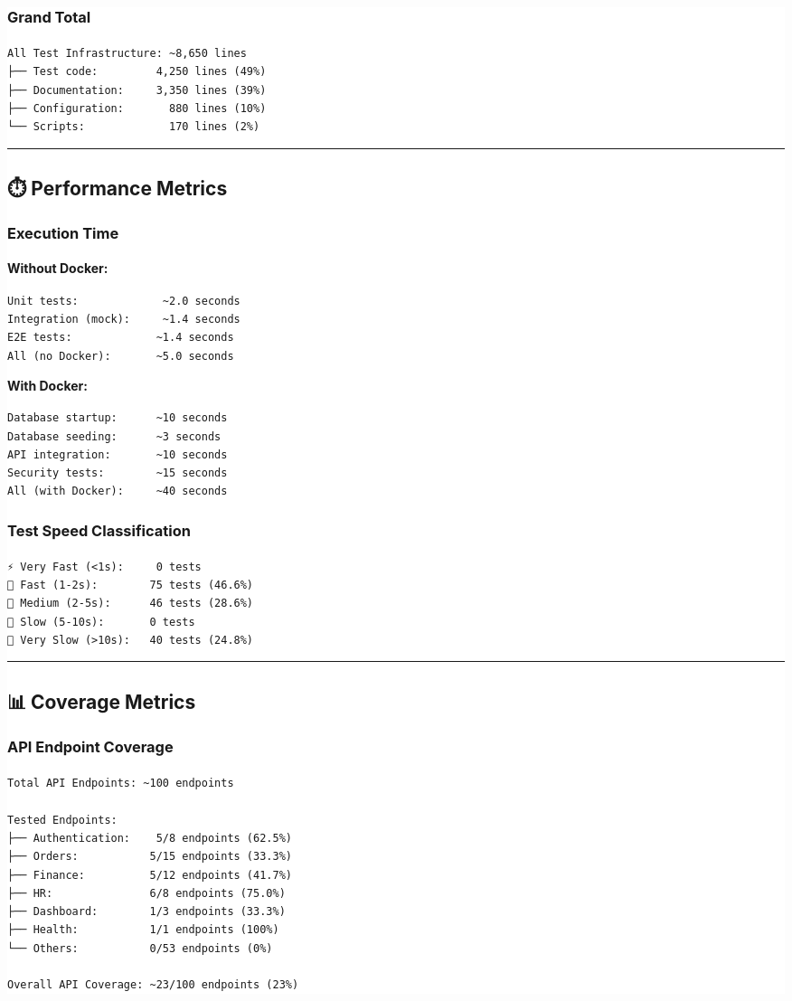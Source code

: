 ### Grand Total

```
All Test Infrastructure: ~8,650 lines
├── Test code:         4,250 lines (49%)
├── Documentation:     3,350 lines (39%)
├── Configuration:       880 lines (10%)
└── Scripts:             170 lines (2%)
```

---

## ⏱️ Performance Metrics

### Execution Time

**Without Docker:**

```
Unit tests:             ~2.0 seconds
Integration (mock):     ~1.4 seconds
E2E tests:             ~1.4 seconds
All (no Docker):       ~5.0 seconds
```

**With Docker:**

```
Database startup:      ~10 seconds
Database seeding:      ~3 seconds
API integration:       ~10 seconds
Security tests:        ~15 seconds
All (with Docker):     ~40 seconds
```

### Test Speed Classification

```
⚡ Very Fast (<1s):     0 tests
🚀 Fast (1-2s):        75 tests (46.6%)
🏃 Medium (2-5s):      46 tests (28.6%)
🚶 Slow (5-10s):       0 tests
🐌 Very Slow (>10s):   40 tests (24.8%)
```

---

## 📊 Coverage Metrics

### API Endpoint Coverage

```
Total API Endpoints: ~100 endpoints

Tested Endpoints:
├── Authentication:    5/8 endpoints (62.5%)
├── Orders:           5/15 endpoints (33.3%)
├── Finance:          5/12 endpoints (41.7%)
├── HR:               6/8 endpoints (75.0%)
├── Dashboard:        1/3 endpoints (33.3%)
├── Health:           1/1 endpoints (100%)
└── Others:           0/53 endpoints (0%)

Overall API Coverage: ~23/100 endpoints (23%)
```
